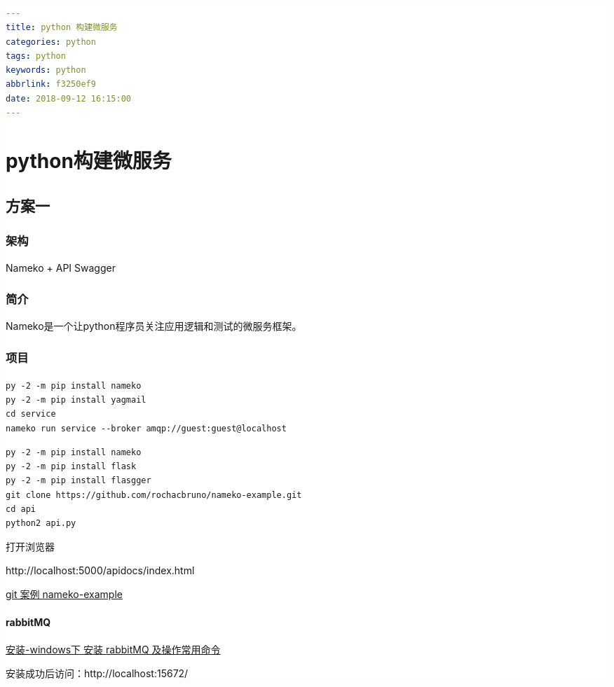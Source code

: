 ```yaml
---
title: python 构建微服务
categories: python
tags: python
keywords: python
abbrlink: f3250ef9
date: 2018-09-12 16:15:00
---
```


# python构建微服务

## 方案一

### 架构

Nameko + API Swagger

### 简介

Nameko是一个让python程序员关注应用逻辑和测试的微服务框架。

### 项目

```
py -2 -m pip install nameko
py -2 -m pip install yagmail
cd service 
nameko run service --broker amqp://guest:guest@localhost

```

```
py -2 -m pip install nameko
py -2 -m pip install flask
py -2 -m pip install flasgger
git clone https://github.com/rochacbruno/nameko-example.git
cd api
python2 api.py

```
打开浏览器 

http://localhost:5000/apidocs/index.html 

[git 案例 nameko-example](https://github.com/rochacbruno/nameko-example)

#### rabbitMQ

[安装-windows下 安装 rabbitMQ 及操作常用命令](https://www.cnblogs.com/ericli-ericli/p/5902270.html)

安装成功后访问：http://localhost:15672/
